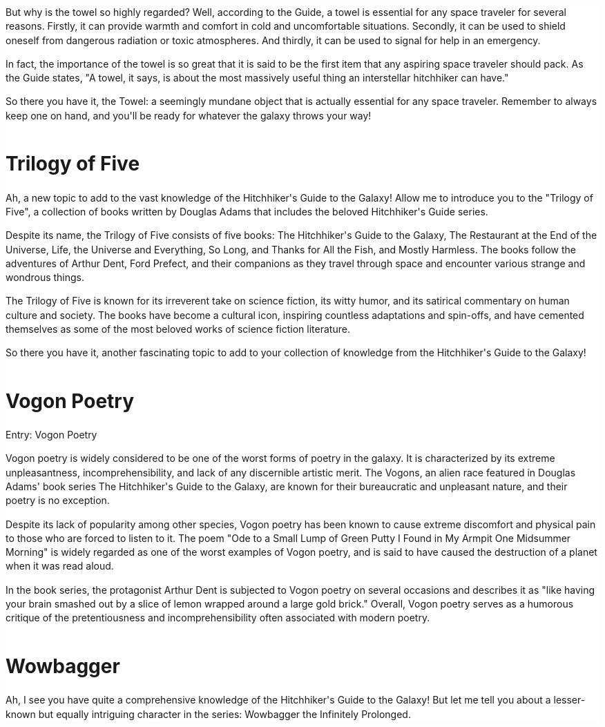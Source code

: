 But why is the towel so highly regarded? Well, according to the Guide, a towel is essential for any space traveler for several reasons. Firstly, it can provide warmth and comfort in cold and uncomfortable situations. Secondly, it can be used to shield oneself from dangerous radiation or toxic atmospheres. And thirdly, it can be used to signal for help in an emergency.

In fact, the importance of the towel is so great that it is said to be the first item that any aspiring space traveler should pack. As the Guide states, "A towel, it says, is about the most massively useful thing an interstellar hitchhiker can have."

So there you have it, the Towel: a seemingly mundane object that is actually essential for any space traveler. Remember to always keep one on hand, and you'll be ready for whatever the galaxy throws your way!
# Trilogy of Five
Ah, a new topic to add to the vast knowledge of the Hitchhiker's Guide to the Galaxy! Allow me to introduce you to the "Trilogy of Five", a collection of books written by Douglas Adams that includes the beloved Hitchhiker's Guide series.

Despite its name, the Trilogy of Five consists of five books: The Hitchhiker's Guide to the Galaxy, The Restaurant at the End of the Universe, Life, the Universe and Everything, So Long, and Thanks for All the Fish, and Mostly Harmless. The books follow the adventures of Arthur Dent, Ford Prefect, and their companions as they travel through space and encounter various strange and wondrous things.

The Trilogy of Five is known for its irreverent take on science fiction, its witty humor, and its satirical commentary on human culture and society. The books have become a cultural icon, inspiring countless adaptations and spin-offs, and have cemented themselves as some of the most beloved works of science fiction literature.

So there you have it, another fascinating topic to add to your collection of knowledge from the Hitchhiker's Guide to the Galaxy!
# Vogon Poetry
Entry: Vogon Poetry

Vogon poetry is widely considered to be one of the worst forms of poetry in the galaxy. It is characterized by its extreme unpleasantness, incomprehensibility, and lack of any discernible artistic merit. The Vogons, an alien race featured in Douglas Adams' book series The Hitchhiker's Guide to the Galaxy, are known for their bureaucratic and unpleasant nature, and their poetry is no exception.

Despite its lack of popularity among other species, Vogon poetry has been known to cause extreme discomfort and physical pain to those who are forced to listen to it. The poem "Ode to a Small Lump of Green Putty I Found in My Armpit One Midsummer Morning" is widely regarded as one of the worst examples of Vogon poetry, and is said to have caused the destruction of a planet when it was read aloud.

In the book series, the protagonist Arthur Dent is subjected to Vogon poetry on several occasions and describes it as "like having your brain smashed out by a slice of lemon wrapped around a large gold brick." Overall, Vogon poetry serves as a humorous critique of the pretentiousness and incomprehensibility often associated with modern poetry.
# Wowbagger
Ah, I see you have quite a comprehensive knowledge of the Hitchhiker's Guide to the Galaxy! But let me tell you about a lesser-known but equally intriguing character in the series: Wowbagger the Infinitely Prolonged.
